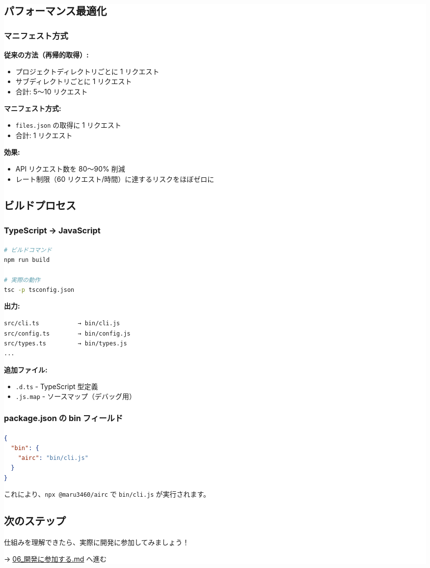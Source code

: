 ## パフォーマンス最適化

### マニフェスト方式

**従来の方法（再帰的取得）:**
- プロジェクトディレクトリごとに 1 リクエスト
- サブディレクトリごとに 1 リクエスト
- 合計: 5〜10 リクエスト

**マニフェスト方式:**
- `files.json` の取得に 1 リクエスト
- 合計: 1 リクエスト

**効果:**
- API リクエスト数を 80〜90% 削減
- レート制限（60 リクエスト/時間）に達するリスクをほぼゼロに

## ビルドプロセス

### TypeScript → JavaScript

```bash
# ビルドコマンド
npm run build

# 実際の動作
tsc -p tsconfig.json
```

**出力:**
```
src/cli.ts           → bin/cli.js
src/config.ts        → bin/config.js
src/types.ts         → bin/types.js
...
```

**追加ファイル:**
- `.d.ts` - TypeScript 型定義
- `.js.map` - ソースマップ（デバッグ用）

### package.json の bin フィールド

```json
{
  "bin": {
    "airc": "bin/cli.js"
  }
}
```

これにより、`npx @maru3460/airc` で `bin/cli.js` が実行されます。

## 次のステップ

仕組みを理解できたら、実際に開発に参加してみましょう！

→ [06_開発に参加する.md](06_開発に参加する.md) へ進む
